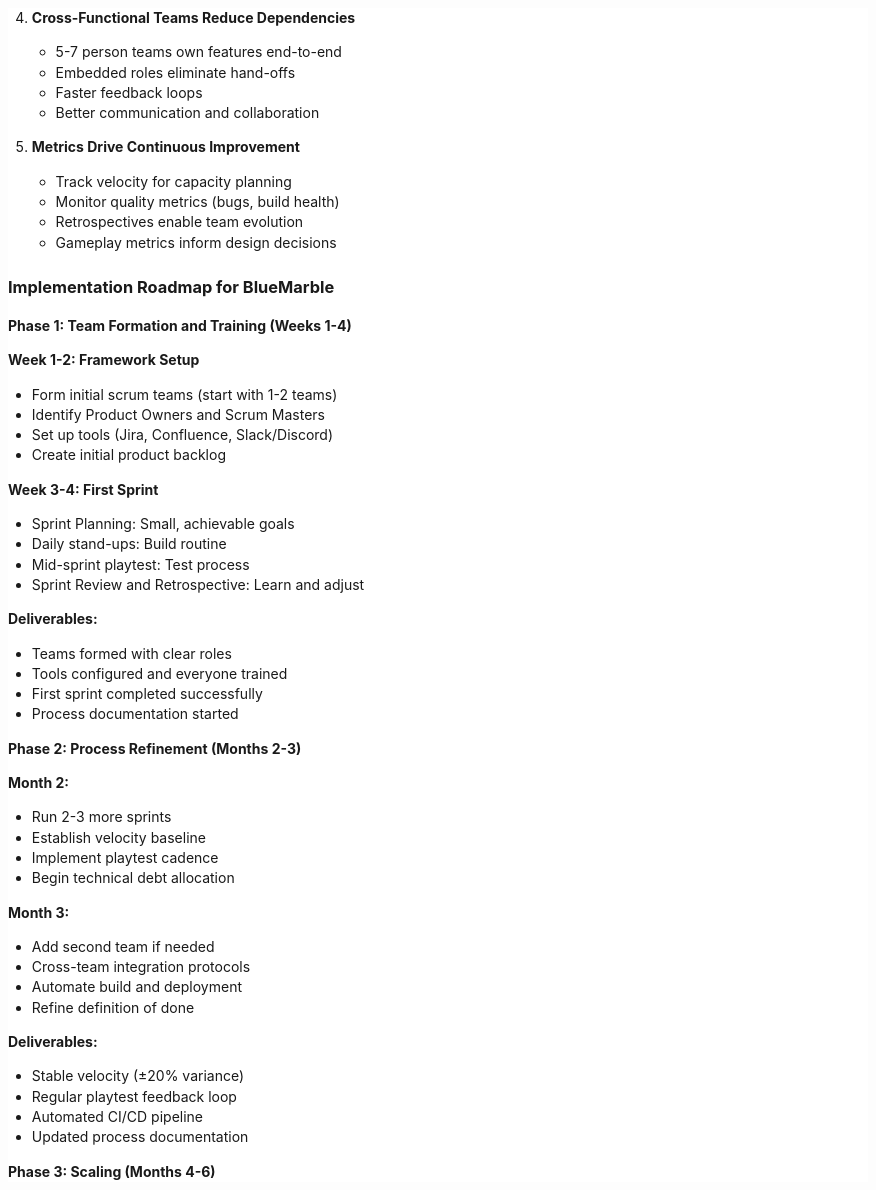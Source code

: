 4. **Cross-Functional Teams Reduce Dependencies**
   - 5-7 person teams own features end-to-end
   - Embedded roles eliminate hand-offs
   - Faster feedback loops
   - Better communication and collaboration

5. **Metrics Drive Continuous Improvement**
   - Track velocity for capacity planning
   - Monitor quality metrics (bugs, build health)
   - Retrospectives enable team evolution
   - Gameplay metrics inform design decisions

### Implementation Roadmap for BlueMarble

**Phase 1: Team Formation and Training (Weeks 1-4)**

**Week 1-2: Framework Setup**
- Form initial scrum teams (start with 1-2 teams)
- Identify Product Owners and Scrum Masters
- Set up tools (Jira, Confluence, Slack/Discord)
- Create initial product backlog

**Week 3-4: First Sprint**
- Sprint Planning: Small, achievable goals
- Daily stand-ups: Build routine
- Mid-sprint playtest: Test process
- Sprint Review and Retrospective: Learn and adjust

**Deliverables:**
- Teams formed with clear roles
- Tools configured and everyone trained
- First sprint completed successfully
- Process documentation started

**Phase 2: Process Refinement (Months 2-3)**

**Month 2:**
- Run 2-3 more sprints
- Establish velocity baseline
- Implement playtest cadence
- Begin technical debt allocation

**Month 3:**
- Add second team if needed
- Cross-team integration protocols
- Automate build and deployment
- Refine definition of done

**Deliverables:**
- Stable velocity (±20% variance)
- Regular playtest feedback loop
- Automated CI/CD pipeline
- Updated process documentation

**Phase 3: Scaling (Months 4-6)**
